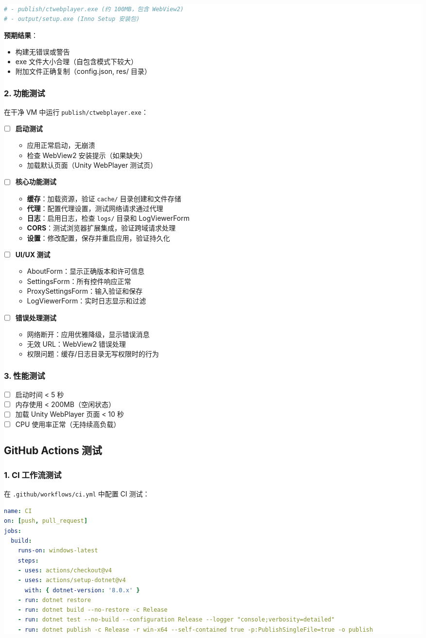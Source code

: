 ```powershell
# - publish/ctwebplayer.exe (约 100MB，包含 WebView2)
# - output/setup.exe (Inno Setup 安装包)
```

**预期结果**：
- 构建无错误或警告
- exe 文件大小合理（自包含模式下较大）
- 附加文件正确复制（config.json, res/ 目录）

### 2. 功能测试

在干净 VM 中运行 `publish/ctwebplayer.exe`：

- [ ] **启动测试**
  - 应用正常启动，无崩溃
  - 检查 WebView2 安装提示（如果缺失）
  - 加载默认页面（Unity WebPlayer 测试页）

- [ ] **核心功能测试**
  - **缓存**：加载资源，验证 `cache/` 目录创建和文件存储
  - **代理**：配置代理设置，测试网络请求通过代理
  - **日志**：启用日志，检查 `logs/` 目录和 LogViewerForm
  - **CORS**：测试浏览器扩展集成，验证跨域请求处理
  - **设置**：修改配置，保存并重启应用，验证持久化

- [ ] **UI/UX 测试**
  - AboutForm：显示正确版本和许可信息
  - SettingsForm：所有控件响应正常
  - ProxySettingsForm：输入验证和保存
  - LogViewerForm：实时日志显示和过滤

- [ ] **错误处理测试**
  - 网络断开：应用优雅降级，显示错误消息
  - 无效 URL：WebView2 错误处理
  - 权限问题：缓存/日志目录无写权限时的行为

### 3. 性能测试

- [ ] 启动时间 < 5 秒
- [ ] 内存使用 < 200MB（空闲状态）
- [ ] 加载 Unity WebPlayer 页面 < 10 秒
- [ ] CPU 使用率正常（无持续高负载）

## GitHub Actions 测试

### 1. CI 工作流测试

在 `.github/workflows/ci.yml` 中配置 CI 测试：

```yaml
name: CI
on: [push, pull_request]
jobs:
  build:
    runs-on: windows-latest
    steps:
    - uses: actions/checkout@v4
    - uses: actions/setup-dotnet@v4
      with: { dotnet-version: '8.0.x' }
    - run: dotnet restore
    - run: dotnet build --no-restore -c Release
    - run: dotnet test --no-build --configuration Release --logger "console;verbosity=detailed"
    - run: dotnet publish -c Release -r win-x64 --self-contained true -p:PublishSingleFile=true -o publish
```
